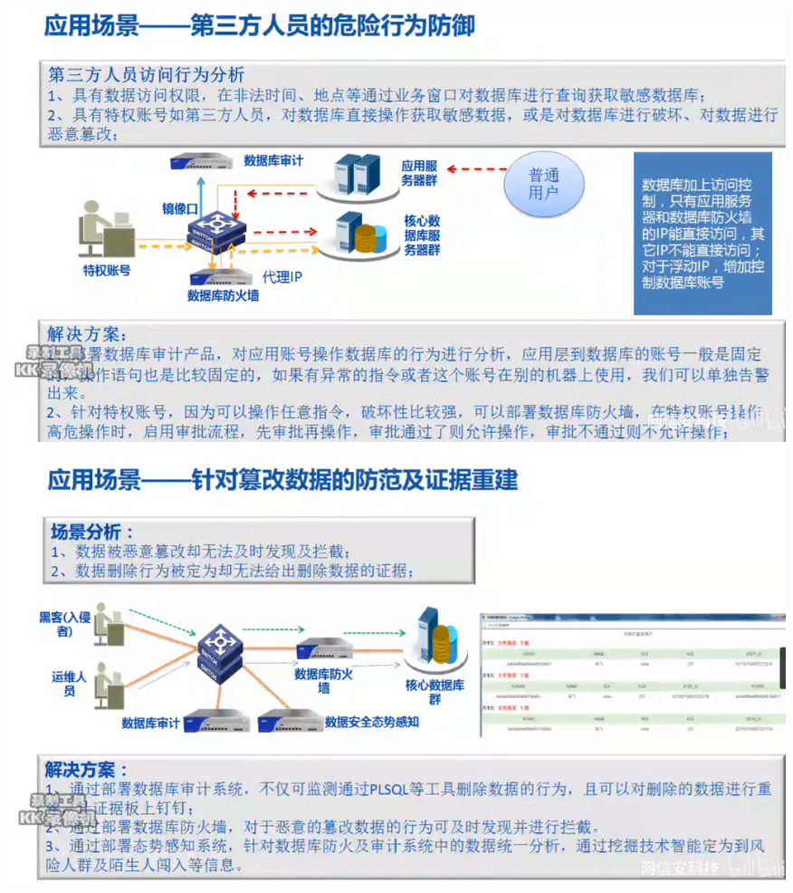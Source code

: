 <img src="images/datasecurity/昂凯数据安全治理解决方案9.png">

<img src="images/datasecurity/昂凯数据安全治理解决方案10.png">
